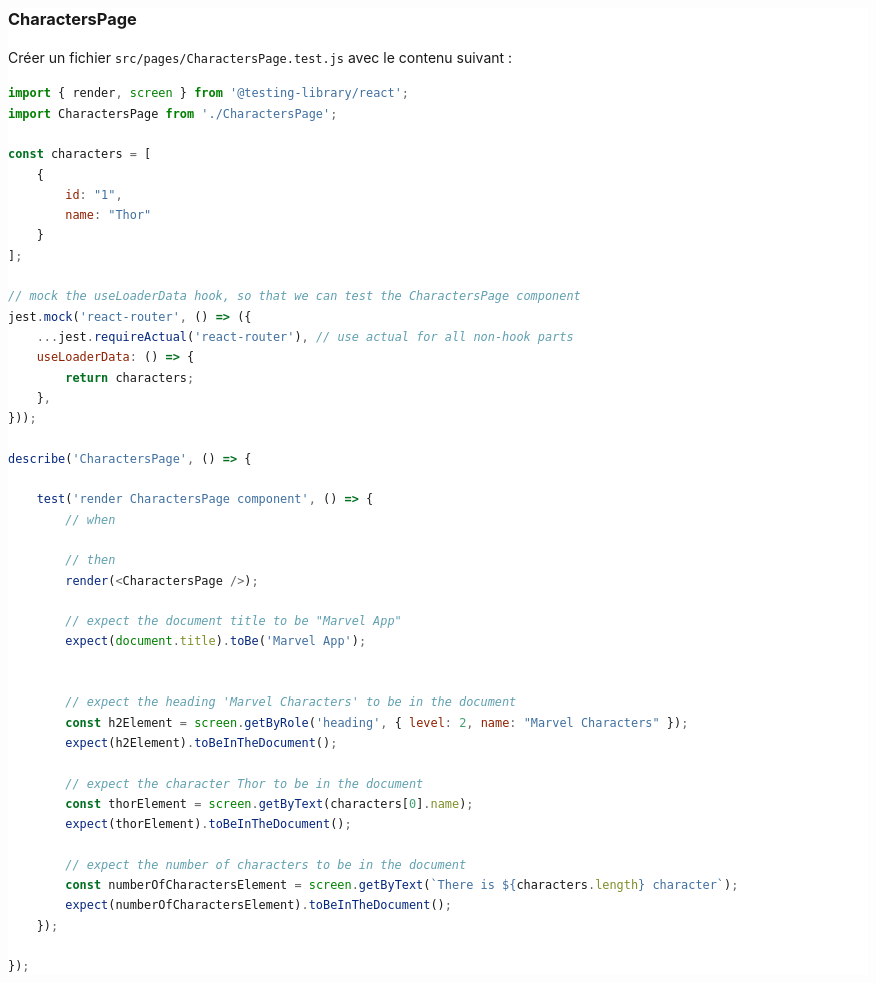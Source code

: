 ### CharactersPage

Créer un fichier `src/pages/CharactersPage.test.js` avec le contenu suivant :

```javascript
import { render, screen } from '@testing-library/react';
import CharactersPage from './CharactersPage';

const characters = [
    {
        id: "1",
        name: "Thor"
    }
];

// mock the useLoaderData hook, so that we can test the CharactersPage component
jest.mock('react-router', () => ({
    ...jest.requireActual('react-router'), // use actual for all non-hook parts
    useLoaderData: () => {
        return characters;
    },
}));

describe('CharactersPage', () => {

    test('render CharactersPage component', () => {
        // when

        // then
        render(<CharactersPage />);

        // expect the document title to be "Marvel App"
        expect(document.title).toBe('Marvel App');


        // expect the heading 'Marvel Characters' to be in the document
        const h2Element = screen.getByRole('heading', { level: 2, name: "Marvel Characters" });
        expect(h2Element).toBeInTheDocument();

        // expect the character Thor to be in the document
        const thorElement = screen.getByText(characters[0].name);
        expect(thorElement).toBeInTheDocument();

        // expect the number of characters to be in the document
        const numberOfCharactersElement = screen.getByText(`There is ${characters.length} character`);
        expect(numberOfCharactersElement).toBeInTheDocument();
    });

});
```
